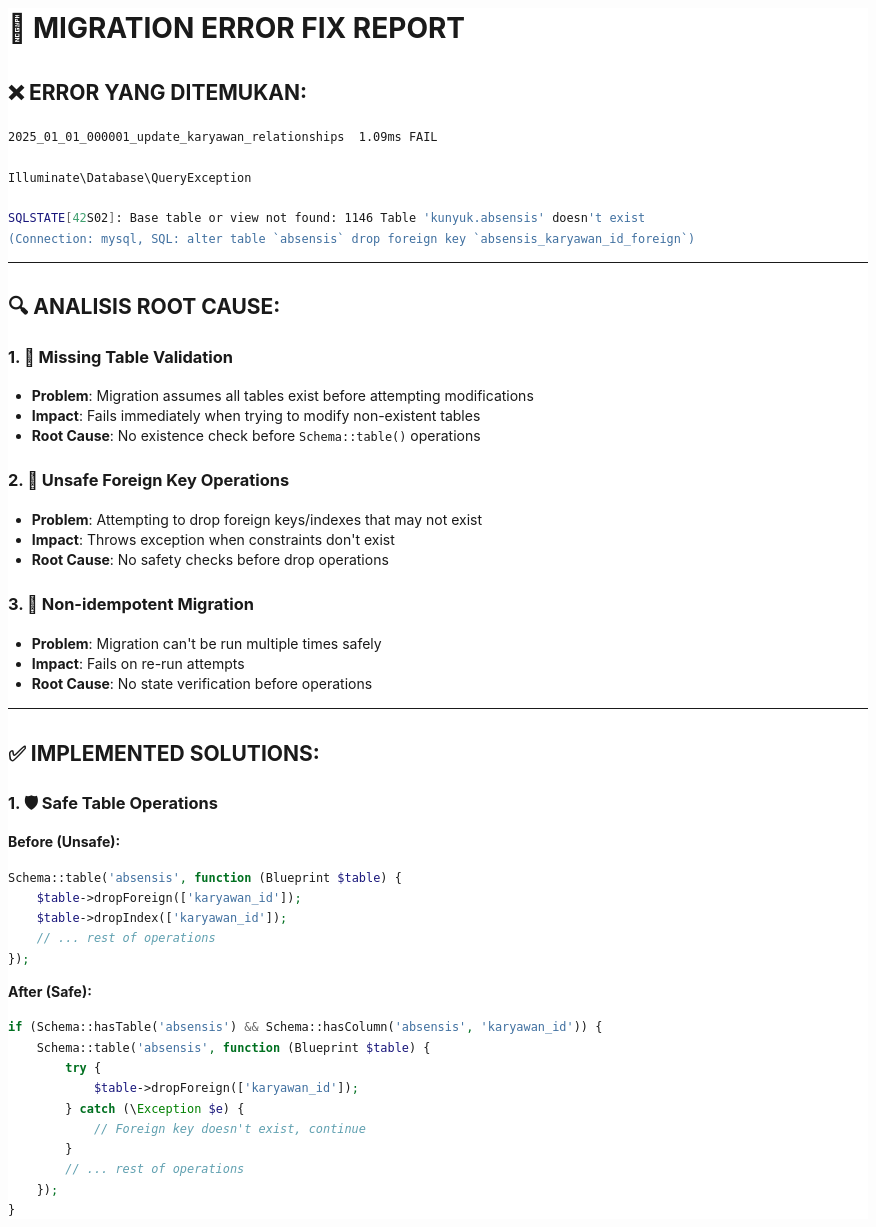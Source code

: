 # 🔧 **MIGRATION ERROR FIX REPORT**

## ❌ **ERROR YANG DITEMUKAN:**

```bash
2025_01_01_000001_update_karyawan_relationships  1.09ms FAIL

Illuminate\Database\QueryException

SQLSTATE[42S02]: Base table or view not found: 1146 Table 'kunyuk.absensis' doesn't exist 
(Connection: mysql, SQL: alter table `absensis` drop foreign key `absensis_karyawan_id_foreign`)
```

---

## 🔍 **ANALISIS ROOT CAUSE:**

### **1. 🚫 Missing Table Validation**
- **Problem**: Migration assumes all tables exist before attempting modifications
- **Impact**: Fails immediately when trying to modify non-existent tables
- **Root Cause**: No existence check before `Schema::table()` operations

### **2. 🚫 Unsafe Foreign Key Operations**
- **Problem**: Attempting to drop foreign keys/indexes that may not exist
- **Impact**: Throws exception when constraints don't exist
- **Root Cause**: No safety checks before drop operations

### **3. 🚫 Non-idempotent Migration**
- **Problem**: Migration can't be run multiple times safely
- **Impact**: Fails on re-run attempts
- **Root Cause**: No state verification before operations

---

## ✅ **IMPLEMENTED SOLUTIONS:**

### **1. 🛡️ Safe Table Operations**

**Before (Unsafe):**
```php
Schema::table('absensis', function (Blueprint $table) {
    $table->dropForeign(['karyawan_id']);
    $table->dropIndex(['karyawan_id']);
    // ... rest of operations
});
```

**After (Safe):**
```php
if (Schema::hasTable('absensis') && Schema::hasColumn('absensis', 'karyawan_id')) {
    Schema::table('absensis', function (Blueprint $table) {
        try {
            $table->dropForeign(['karyawan_id']);
        } catch (\Exception $e) {
            // Foreign key doesn't exist, continue
        }
        // ... rest of operations
    });
}
```
